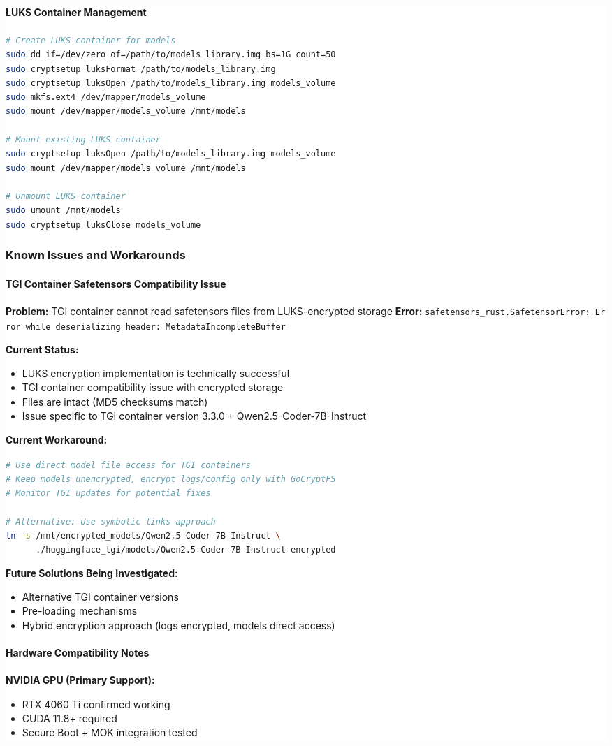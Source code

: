 #### LUKS Container Management
```bash
# Create LUKS container for models
sudo dd if=/dev/zero of=/path/to/models_library.img bs=1G count=50
sudo cryptsetup luksFormat /path/to/models_library.img
sudo cryptsetup luksOpen /path/to/models_library.img models_volume
sudo mkfs.ext4 /dev/mapper/models_volume
sudo mount /dev/mapper/models_volume /mnt/models

# Mount existing LUKS container
sudo cryptsetup luksOpen /path/to/models_library.img models_volume
sudo mount /dev/mapper/models_volume /mnt/models

# Unmount LUKS container
sudo umount /mnt/models
sudo cryptsetup luksClose models_volume
```

### Known Issues and Workarounds

#### TGI Container Safetensors Compatibility Issue
**Problem:** TGI container cannot read safetensors files from LUKS-encrypted storage
**Error:** `safetensors_rust.SafetensorError: Error while deserializing header: MetadataIncompleteBuffer`

**Current Status:**
- LUKS encryption implementation is technically successful
- TGI container compatibility issue with encrypted storage
- Files are intact (MD5 checksums match)
- Issue specific to TGI container version 3.3.0 + Qwen2.5-Coder-7B-Instruct

**Current Workaround:**
```bash
# Use direct model file access for TGI containers
# Keep models unencrypted, encrypt logs/config only with GoCryptFS
# Monitor TGI updates for potential fixes

# Alternative: Use symbolic links approach
ln -s /mnt/encrypted_models/Qwen2.5-Coder-7B-Instruct \
      ./huggingface_tgi/models/Qwen2.5-Coder-7B-Instruct-encrypted
```

**Future Solutions Being Investigated:**
- Alternative TGI container versions
- Pre-loading mechanisms
- Hybrid encryption approach (logs encrypted, models direct access)

#### Hardware Compatibility Notes

**NVIDIA GPU (Primary Support):**
- RTX 4060 Ti confirmed working
- CUDA 11.8+ required
- Secure Boot + MOK integration tested
